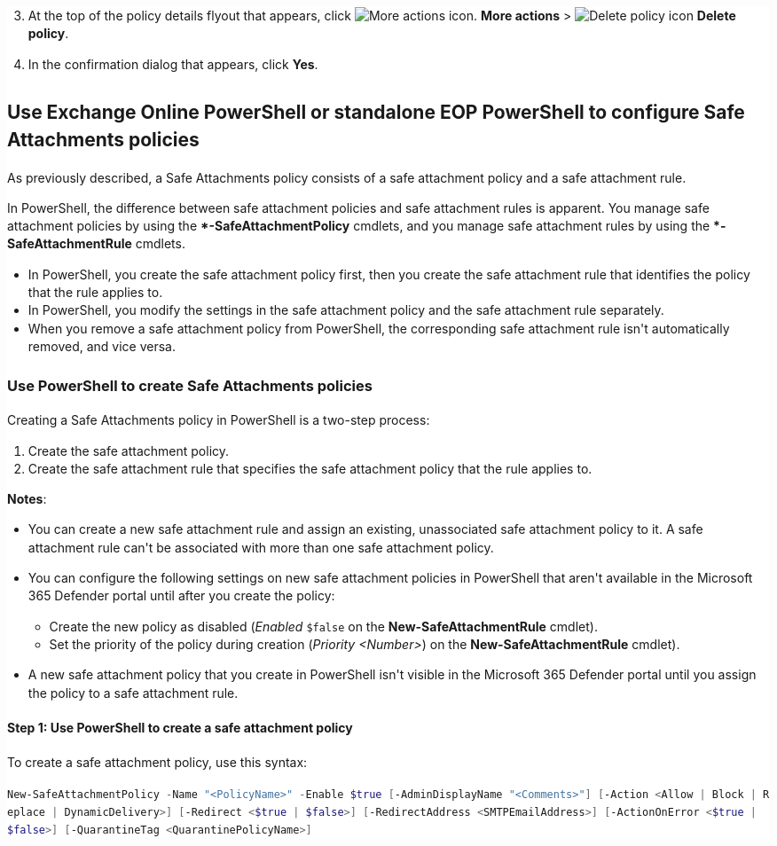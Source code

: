 3. At the top of the policy details flyout that appears, click ![More actions icon.](../../media/m365-cc-sc-more-actions-icon.png) **More actions** \> ![Delete policy icon](../../media/m365-cc-sc-delete-icon.png) **Delete policy**.

4. In the confirmation dialog that appears, click **Yes**.

## Use Exchange Online PowerShell or standalone EOP PowerShell to configure Safe Attachments policies

As previously described, a Safe Attachments policy consists of a safe attachment policy and a safe attachment rule.

In PowerShell, the difference between safe attachment policies and safe attachment rules is apparent. You manage safe attachment policies by using the **\*-SafeAttachmentPolicy** cmdlets, and you manage safe attachment rules by using the **\*-SafeAttachmentRule** cmdlets.

- In PowerShell, you create the safe attachment policy first, then you create the safe attachment rule that identifies the policy that the rule applies to.
- In PowerShell, you modify the settings in the safe attachment policy and the safe attachment rule separately.
- When you remove a safe attachment policy from PowerShell, the corresponding safe attachment rule isn't automatically removed, and vice versa.

### Use PowerShell to create Safe Attachments policies

Creating a Safe Attachments policy in PowerShell is a two-step process:

1. Create the safe attachment policy.
2. Create the safe attachment rule that specifies the safe attachment policy that the rule applies to.

 **Notes**:

- You can create a new safe attachment rule and assign an existing, unassociated safe attachment policy to it. A safe attachment rule can't be associated with more than one safe attachment policy.

- You can configure the following settings on new safe attachment policies in PowerShell that aren't available in the Microsoft 365 Defender portal until after you create the policy:
  - Create the new policy as disabled (_Enabled_ `$false` on the **New-SafeAttachmentRule** cmdlet).
  - Set the priority of the policy during creation (_Priority_ _\<Number\>_) on the **New-SafeAttachmentRule** cmdlet).

- A new safe attachment policy that you create in PowerShell isn't visible in the Microsoft 365 Defender portal until you assign the policy to a safe attachment rule.

#### Step 1: Use PowerShell to create a safe attachment policy

To create a safe attachment policy, use this syntax:

```PowerShell
New-SafeAttachmentPolicy -Name "<PolicyName>" -Enable $true [-AdminDisplayName "<Comments>"] [-Action <Allow | Block | Replace | DynamicDelivery>] [-Redirect <$true | $false>] [-RedirectAddress <SMTPEmailAddress>] [-ActionOnError <$true | $false>] [-QuarantineTag <QuarantinePolicyName>]
```
